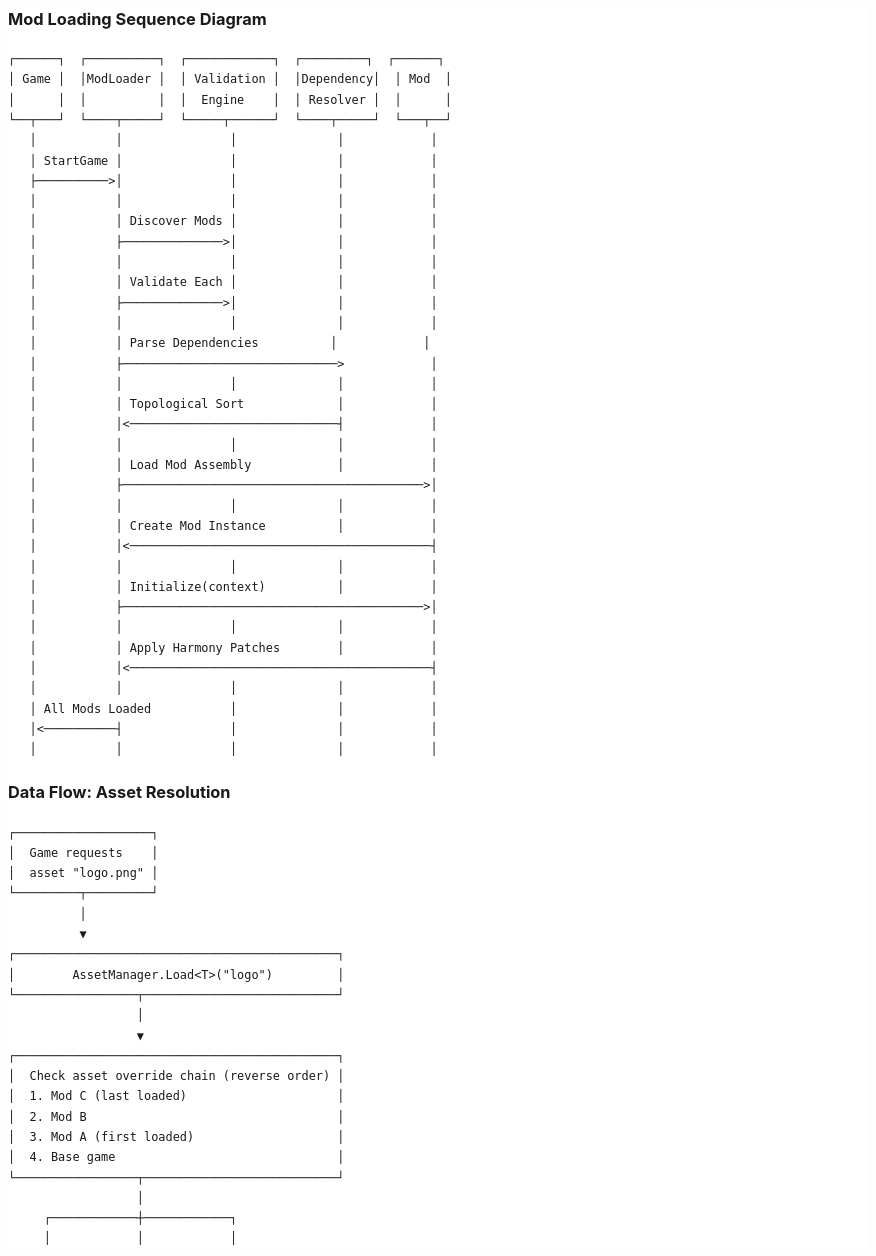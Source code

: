 ### Mod Loading Sequence Diagram

```
┌──────┐  ┌──────────┐  ┌────────────┐  ┌─────────┐  ┌──────┐
│ Game │  │ModLoader │  │ Validation │  │Dependency│  │ Mod  │
│      │  │          │  │  Engine    │  │ Resolver │  │      │
└──┬───┘  └────┬─────┘  └─────┬──────┘  └────┬─────┘  └───┬──┘
   │           │               │              │            │
   │ StartGame │               │              │            │
   ├──────────>│               │              │            │
   │           │               │              │            │
   │           │ Discover Mods │              │            │
   │           ├──────────────>│              │            │
   │           │               │              │            │
   │           │ Validate Each │              │            │
   │           ├──────────────>│              │            │
   │           │               │              │            │
   │           │ Parse Dependencies          │            │
   │           ├──────────────────────────────>            │
   │           │               │              │            │
   │           │ Topological Sort             │            │
   │           │<─────────────────────────────┤            │
   │           │               │              │            │
   │           │ Load Mod Assembly            │            │
   │           ├──────────────────────────────────────────>│
   │           │               │              │            │
   │           │ Create Mod Instance          │            │
   │           │<──────────────────────────────────────────┤
   │           │               │              │            │
   │           │ Initialize(context)          │            │
   │           ├──────────────────────────────────────────>│
   │           │               │              │            │
   │           │ Apply Harmony Patches        │            │
   │           │<──────────────────────────────────────────┤
   │           │               │              │            │
   │ All Mods Loaded           │              │            │
   │<──────────┤               │              │            │
   │           │               │              │            │
```

### Data Flow: Asset Resolution

```
┌───────────────────┐
│  Game requests    │
│  asset "logo.png" │
└─────────┬─────────┘
          │
          ▼
┌─────────────────────────────────────────────┐
│        AssetManager.Load<T>("logo")         │
└─────────────────┬───────────────────────────┘
                  │
                  ▼
┌─────────────────────────────────────────────┐
│  Check asset override chain (reverse order) │
│  1. Mod C (last loaded)                     │
│  2. Mod B                                   │
│  3. Mod A (first loaded)                    │
│  4. Base game                               │
└─────────────────┬───────────────────────────┘
                  │
     ┌────────────┼────────────┐
     │            │            │
```
